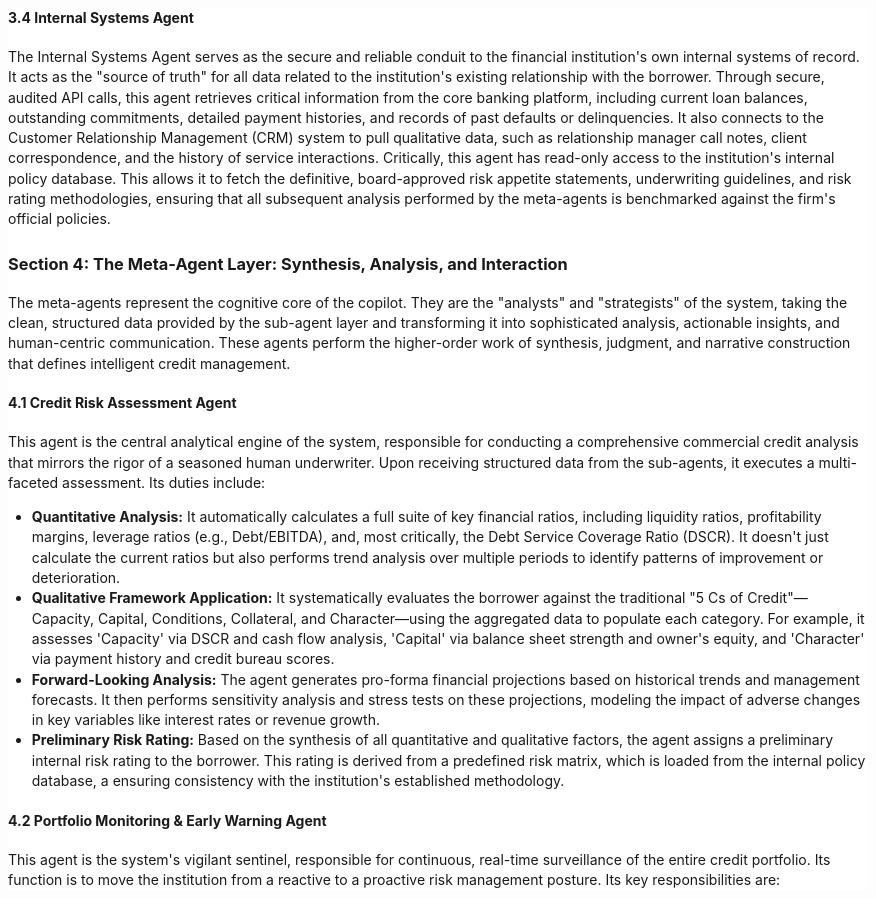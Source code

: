 #### 3.4 Internal Systems Agent

The Internal Systems Agent serves as the secure and reliable conduit to the financial institution's own internal systems of record. It acts as the "source of truth" for all data related to the institution's existing relationship with the borrower. Through secure, audited API calls, this agent retrieves critical information from the core banking platform, including current loan balances, outstanding commitments, detailed payment histories, and records of past defaults or delinquencies. It also connects to the Customer Relationship Management (CRM) system to pull qualitative data, such as relationship manager call notes, client correspondence, and the history of service interactions. Critically, this agent has read-only access to the institution's internal policy database. This allows it to fetch the definitive, board-approved risk appetite statements, underwriting guidelines, and risk rating methodologies, ensuring that all subsequent analysis performed by the meta-agents is benchmarked against the firm's official policies.

### Section 4: The Meta-Agent Layer: Synthesis, Analysis, and Interaction

The meta-agents represent the cognitive core of the copilot. They are the "analysts" and "strategists" of the system, taking the clean, structured data provided by the sub-agent layer and transforming it into sophisticated analysis, actionable insights, and human-centric communication. These agents perform the higher-order work of synthesis, judgment, and narrative construction that defines intelligent credit management.

#### 4.1 Credit Risk Assessment Agent

This agent is the central analytical engine of the system, responsible for conducting a comprehensive commercial credit analysis that mirrors the rigor of a seasoned human underwriter. Upon receiving structured data from the sub-agents, it executes a multi-faceted assessment. Its duties include:

*   **Quantitative Analysis:** It automatically calculates a full suite of key financial ratios, including liquidity ratios, profitability margins, leverage ratios (e.g., Debt/EBITDA), and, most critically, the Debt Service Coverage Ratio (DSCR). It doesn't just calculate the current ratios but also performs trend analysis over multiple periods to identify patterns of improvement or deterioration.
*   **Qualitative Framework Application:** It systematically evaluates the borrower against the traditional "5 Cs of Credit"—Capacity, Capital, Conditions, Collateral, and Character—using the aggregated data to populate each category. For example, it assesses 'Capacity' via DSCR and cash flow analysis, 'Capital' via balance sheet strength and owner's equity, and 'Character' via payment history and credit bureau scores.
*   **Forward-Looking Analysis:** The agent generates pro-forma financial projections based on historical trends and management forecasts. It then performs sensitivity analysis and stress tests on these projections, modeling the impact of adverse changes in key variables like interest rates or revenue growth.
*   **Preliminary Risk Rating:** Based on the synthesis of all quantitative and qualitative factors, the agent assigns a preliminary internal risk rating to the borrower. This rating is derived from a predefined risk matrix, which is loaded from the internal policy database, a ensuring consistency with the institution's established methodology.

#### 4.2 Portfolio Monitoring & Early Warning Agent

This agent is the system's vigilant sentinel, responsible for continuous, real-time surveillance of the entire credit portfolio. Its function is to move the institution from a reactive to a proactive risk management posture. Its key responsibilities are:

